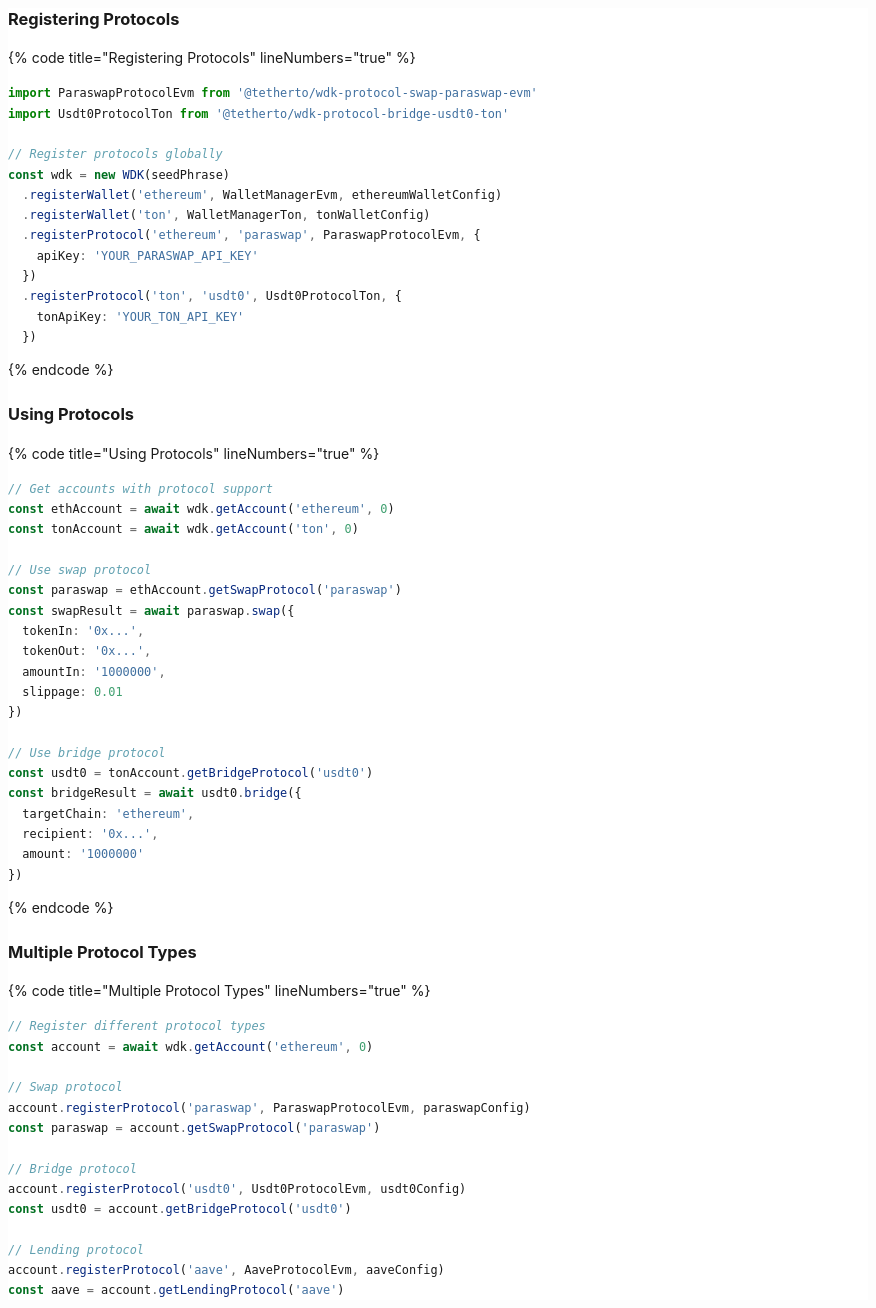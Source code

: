 ### Registering Protocols

{% code title="Registering Protocols" lineNumbers="true" %}
```typescript
import ParaswapProtocolEvm from '@tetherto/wdk-protocol-swap-paraswap-evm'
import Usdt0ProtocolTon from '@tetherto/wdk-protocol-bridge-usdt0-ton'

// Register protocols globally
const wdk = new WDK(seedPhrase)
  .registerWallet('ethereum', WalletManagerEvm, ethereumWalletConfig)
  .registerWallet('ton', WalletManagerTon, tonWalletConfig)
  .registerProtocol('ethereum', 'paraswap', ParaswapProtocolEvm, {
    apiKey: 'YOUR_PARASWAP_API_KEY'
  })
  .registerProtocol('ton', 'usdt0', Usdt0ProtocolTon, {
    tonApiKey: 'YOUR_TON_API_KEY'
  })
```
{% endcode %}

### Using Protocols

{% code title="Using Protocols" lineNumbers="true" %}
```typescript
// Get accounts with protocol support
const ethAccount = await wdk.getAccount('ethereum', 0)
const tonAccount = await wdk.getAccount('ton', 0)

// Use swap protocol
const paraswap = ethAccount.getSwapProtocol('paraswap')
const swapResult = await paraswap.swap({
  tokenIn: '0x...',
  tokenOut: '0x...',
  amountIn: '1000000',
  slippage: 0.01
})

// Use bridge protocol
const usdt0 = tonAccount.getBridgeProtocol('usdt0')
const bridgeResult = await usdt0.bridge({
  targetChain: 'ethereum',
  recipient: '0x...',
  amount: '1000000'
})
```
{% endcode %}

### Multiple Protocol Types

{% code title="Multiple Protocol Types" lineNumbers="true" %}
```typescript
// Register different protocol types
const account = await wdk.getAccount('ethereum', 0)

// Swap protocol
account.registerProtocol('paraswap', ParaswapProtocolEvm, paraswapConfig)
const paraswap = account.getSwapProtocol('paraswap')

// Bridge protocol
account.registerProtocol('usdt0', Usdt0ProtocolEvm, usdt0Config)
const usdt0 = account.getBridgeProtocol('usdt0')

// Lending protocol
account.registerProtocol('aave', AaveProtocolEvm, aaveConfig)
const aave = account.getLendingProtocol('aave')
```